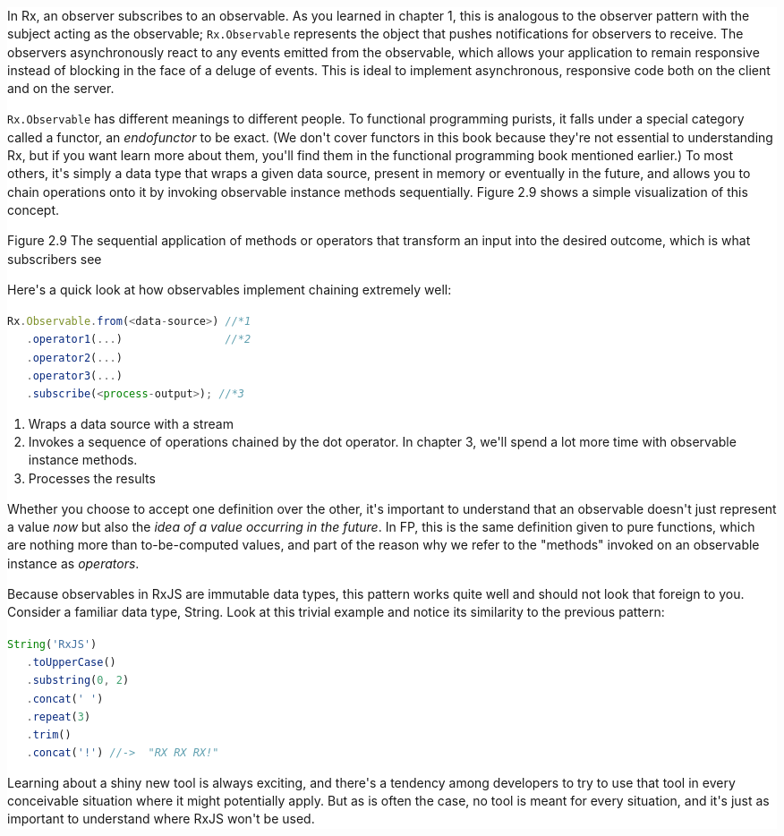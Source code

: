 In Rx, an observer subscribes to an observable. As you learned in chapter 1, this is analogous to the observer pattern with the subject acting as the observable; `Rx.Observable` represents the object that pushes notifications for observers to receive. The observers asynchronously react to any events emitted from the observable, which allows your application to remain responsive instead of blocking in the face of a deluge of events. This is ideal to implement asynchronous, responsive code both on the client and on the server. 

`Rx.Observable` has different meanings to different people. To functional programming purists, it falls under a special category called a functor, an *endofunctor* to be exact. (We don't cover functors in this book because they're not essential to understanding Rx, but if you want learn more about them, you'll find them in the functional programming book mentioned earlier.) To most others, it's simply a data type that wraps a given data source, present in memory or eventually in the future, and allows you to chain operations onto it by invoking observable instance methods sequentially. Figure 2.9 shows a simple visualization of this concept.

Figure 2.9 The sequential application of methods or operators that transform an input into the desired outcome, which is what subscribers see

Here's a quick look at how observables implement chaining extremely well:

```javascript
Rx.Observable.from(<data-source>) //*1
   .operator1(...)                //*2
   .operator2(...)
   .operator3(...)
   .subscribe(<process-output>); //*3
```

1. Wraps a data source with a stream
2. Invokes a sequence of operations chained by the dot operator. In chapter 3, we'll spend a lot more time with observable instance methods.
3. Processes the results

Whether you choose to accept one definition over the other, it's important to understand that an observable doesn't just represent a value *now* but also the *idea of a value occurring in the future*. In FP, this is the same definition given to pure functions, which are nothing more than to-be-computed values, and part of the reason why we refer to the "methods" invoked on an observable instance as *operators*.

Because observables in RxJS are immutable data types, this pattern works quite well and should not look that foreign to you. Consider a familiar data type, String. Look at this trivial example and notice its similarity to the previous pattern:

```javascript
String('RxJS')
   .toUpperCase()
   .substring(0, 2)
   .concat(' ')
   .repeat(3)
   .trim()
   .concat('!') //->  "RX RX RX!"
```

Learning about a shiny new tool is always exciting, and there's a tendency among developers to try to use that tool in every conceivable situation where it might potentially apply. But as is often the case, no tool is meant for every situation, and it's just as important to understand where RxJS won't be used.
